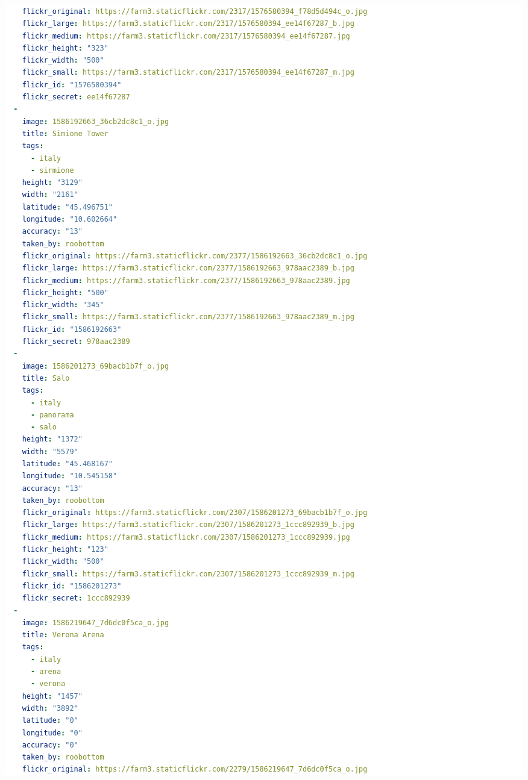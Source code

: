 ```yaml
    flickr_original: https://farm3.staticflickr.com/2317/1576580394_f78d5d494c_o.jpg
    flickr_large: https://farm3.staticflickr.com/2317/1576580394_ee14f67287_b.jpg
    flickr_medium: https://farm3.staticflickr.com/2317/1576580394_ee14f67287.jpg
    flickr_height: "323"
    flickr_width: "500"
    flickr_small: https://farm3.staticflickr.com/2317/1576580394_ee14f67287_m.jpg
    flickr_id: "1576580394"
    flickr_secret: ee14f67287
  - 
    image: 1586192663_36cb2dc8c1_o.jpg
    title: Simione Tower
    tags:
      - italy
      - sirmione
    height: "3129"
    width: "2161"
    latitude: "45.496751"
    longitude: "10.602664"
    accuracy: "13"
    taken_by: roobottom
    flickr_original: https://farm3.staticflickr.com/2377/1586192663_36cb2dc8c1_o.jpg
    flickr_large: https://farm3.staticflickr.com/2377/1586192663_978aac2389_b.jpg
    flickr_medium: https://farm3.staticflickr.com/2377/1586192663_978aac2389.jpg
    flickr_height: "500"
    flickr_width: "345"
    flickr_small: https://farm3.staticflickr.com/2377/1586192663_978aac2389_m.jpg
    flickr_id: "1586192663"
    flickr_secret: 978aac2389
  - 
    image: 1586201273_69bacb1b7f_o.jpg
    title: Salo
    tags:
      - italy
      - panorama
      - salo
    height: "1372"
    width: "5579"
    latitude: "45.468167"
    longitude: "10.545158"
    accuracy: "13"
    taken_by: roobottom
    flickr_original: https://farm3.staticflickr.com/2307/1586201273_69bacb1b7f_o.jpg
    flickr_large: https://farm3.staticflickr.com/2307/1586201273_1ccc892939_b.jpg
    flickr_medium: https://farm3.staticflickr.com/2307/1586201273_1ccc892939.jpg
    flickr_height: "123"
    flickr_width: "500"
    flickr_small: https://farm3.staticflickr.com/2307/1586201273_1ccc892939_m.jpg
    flickr_id: "1586201273"
    flickr_secret: 1ccc892939
  - 
    image: 1586219647_7d6dc0f5ca_o.jpg
    title: Verona Arena
    tags:
      - italy
      - arena
      - verona
    height: "1457"
    width: "3892"
    latitude: "0"
    longitude: "0"
    accuracy: "0"
    taken_by: roobottom
    flickr_original: https://farm3.staticflickr.com/2279/1586219647_7d6dc0f5ca_o.jpg
```